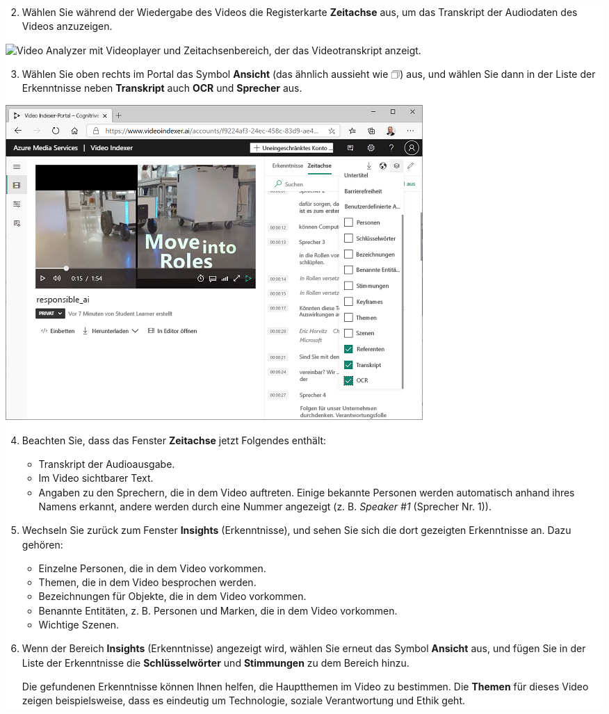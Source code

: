 2. Wählen Sie während der Wiedergabe des Videos die Registerkarte **Zeitachse** aus, um das Transkript der Audiodaten des Videos anzuzeigen.

![Video Analyzer mit Videoplayer und Zeitachsenbereich, der das Videotranskript anzeigt.](./images/video-indexer-transcript.png)

3. Wählen Sie oben rechts im Portal das Symbol **Ansicht** (das ähnlich aussieht wie &#128455;) aus, und wählen Sie dann in der Liste der Erkenntnisse neben **Transkript** auch **OCR** und **Sprecher** aus.

![Video Analyzer-Ansichtsmenü mit ausgewählter Option „Transkript“, „OCR“ und „Sprecher“](./images/video-indexer-view-menu.png)

4. Beachten Sie, dass das Fenster **Zeitachse** jetzt Folgendes enthält:
    - Transkript der Audioausgabe.
    - Im Video sichtbarer Text.
    - Angaben zu den Sprechern, die in dem Video auftreten. Einige bekannte Personen werden automatisch anhand ihres Namens erkannt, andere werden durch eine Nummer angezeigt (z. B. *Speaker #1* (Sprecher Nr. 1)).
5. Wechseln Sie zurück zum Fenster **Insights** (Erkenntnisse), und sehen Sie sich die dort gezeigten Erkenntnisse an. Dazu gehören:
    - Einzelne Personen, die in dem Video vorkommen.
    - Themen, die in dem Video besprochen werden.
    - Bezeichnungen für Objekte, die in dem Video vorkommen.
    - Benannte Entitäten, z. B. Personen und Marken, die in dem Video vorkommen.
    - Wichtige Szenen.
6. Wenn der Bereich **Insights** (Erkenntnisse) angezeigt wird, wählen Sie erneut das Symbol **Ansicht** aus, und fügen Sie in der Liste der Erkenntnisse die **Schlüsselwörter** und **Stimmungen** zu dem Bereich hinzu.

    Die gefundenen Erkenntnisse können Ihnen helfen, die Hauptthemen im Video zu bestimmen. Die **Themen** für dieses Video zeigen beispielsweise, dass es eindeutig um Technologie, soziale Verantwortung und Ethik geht.
